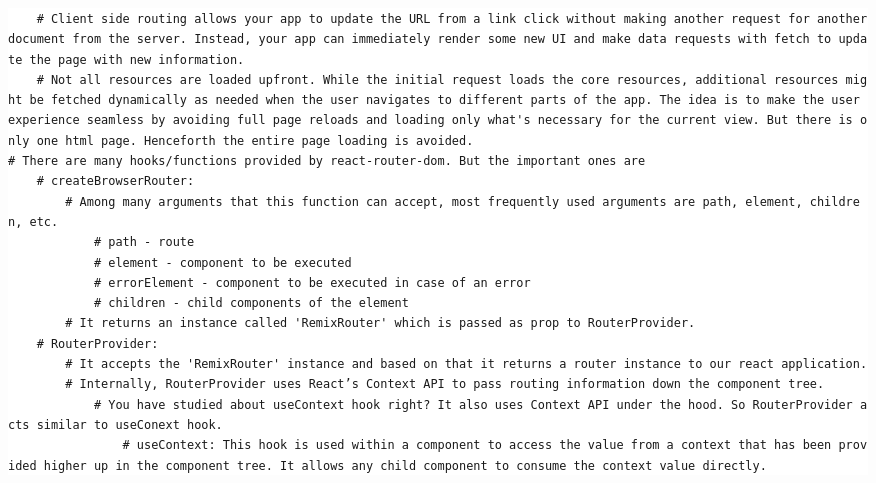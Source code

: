         # Client side routing allows your app to update the URL from a link click without making another request for another document from the server. Instead, your app can immediately render some new UI and make data requests with fetch to update the page with new information.
        # Not all resources are loaded upfront. While the initial request loads the core resources, additional resources might be fetched dynamically as needed when the user navigates to different parts of the app. The idea is to make the user experience seamless by avoiding full page reloads and loading only what's necessary for the current view. But there is only one html page. Henceforth the entire page loading is avoided. 
    # There are many hooks/functions provided by react-router-dom. But the important ones are
        # createBrowserRouter: 
            # Among many arguments that this function can accept, most frequently used arguments are path, element, children, etc. 
                # path - route
                # element - component to be executed
                # errorElement - component to be executed in case of an error
                # children - child components of the element
            # It returns an instance called 'RemixRouter' which is passed as prop to RouterProvider.   
        # RouterProvider:
            # It accepts the 'RemixRouter' instance and based on that it returns a router instance to our react application. 
            # Internally, RouterProvider uses React’s Context API to pass routing information down the component tree.
                # You have studied about useContext hook right? It also uses Context API under the hood. So RouterProvider acts similar to useConext hook. 
                    # useContext: This hook is used within a component to access the value from a context that has been provided higher up in the component tree. It allows any child component to consume the context value directly.